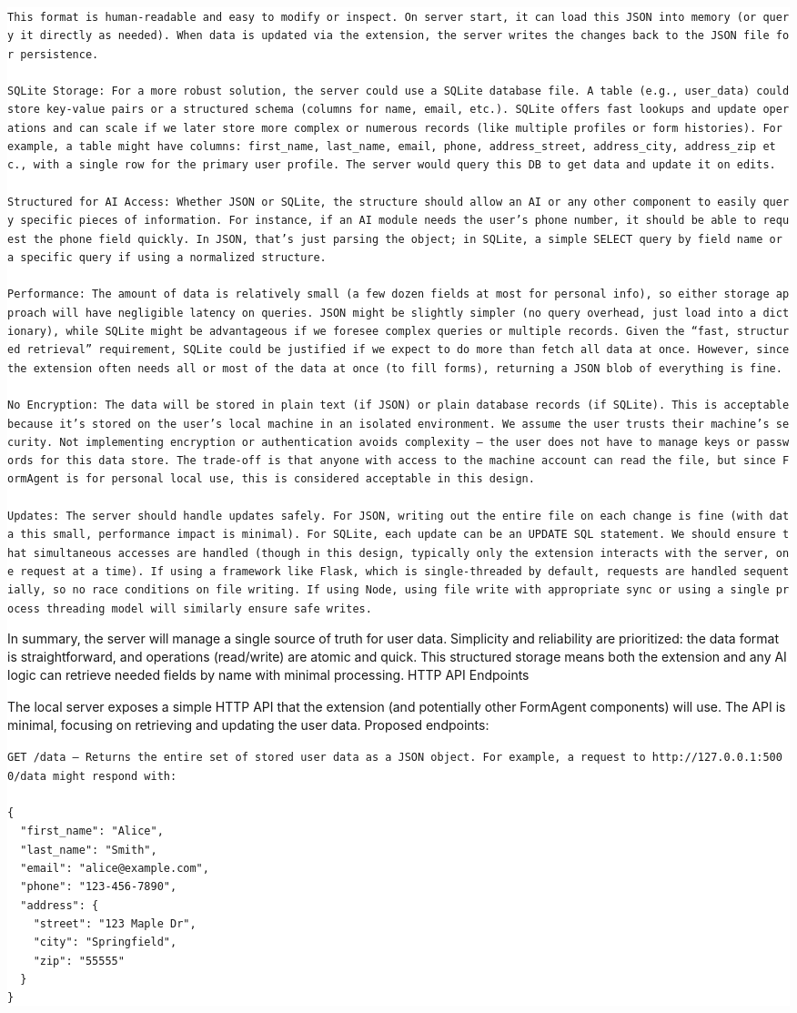     This format is human-readable and easy to modify or inspect. On server start, it can load this JSON into memory (or query it directly as needed). When data is updated via the extension, the server writes the changes back to the JSON file for persistence.

    SQLite Storage: For a more robust solution, the server could use a SQLite database file. A table (e.g., user_data) could store key-value pairs or a structured schema (columns for name, email, etc.). SQLite offers fast lookups and update operations and can scale if we later store more complex or numerous records (like multiple profiles or form histories). For example, a table might have columns: first_name, last_name, email, phone, address_street, address_city, address_zip etc., with a single row for the primary user profile. The server would query this DB to get data and update it on edits.

    Structured for AI Access: Whether JSON or SQLite, the structure should allow an AI or any other component to easily query specific pieces of information. For instance, if an AI module needs the user’s phone number, it should be able to request the phone field quickly. In JSON, that’s just parsing the object; in SQLite, a simple SELECT query by field name or a specific query if using a normalized structure.

    Performance: The amount of data is relatively small (a few dozen fields at most for personal info), so either storage approach will have negligible latency on queries. JSON might be slightly simpler (no query overhead, just load into a dictionary), while SQLite might be advantageous if we foresee complex queries or multiple records. Given the “fast, structured retrieval” requirement, SQLite could be justified if we expect to do more than fetch all data at once. However, since the extension often needs all or most of the data at once (to fill forms), returning a JSON blob of everything is fine.

    No Encryption: The data will be stored in plain text (if JSON) or plain database records (if SQLite). This is acceptable because it’s stored on the user’s local machine in an isolated environment. We assume the user trusts their machine’s security. Not implementing encryption or authentication avoids complexity — the user does not have to manage keys or passwords for this data store. The trade-off is that anyone with access to the machine account can read the file, but since FormAgent is for personal local use, this is considered acceptable in this design.

    Updates: The server should handle updates safely. For JSON, writing out the entire file on each change is fine (with data this small, performance impact is minimal). For SQLite, each update can be an UPDATE SQL statement. We should ensure that simultaneous accesses are handled (though in this design, typically only the extension interacts with the server, one request at a time). If using a framework like Flask, which is single-threaded by default, requests are handled sequentially, so no race conditions on file writing. If using Node, using file write with appropriate sync or using a single process threading model will similarly ensure safe writes.

In summary, the server will manage a single source of truth for user data. Simplicity and reliability are prioritized: the data format is straightforward, and operations (read/write) are atomic and quick. This structured storage means both the extension and any AI logic can retrieve needed fields by name with minimal processing.
HTTP API Endpoints

The local server exposes a simple HTTP API that the extension (and potentially other FormAgent components) will use. The API is minimal, focusing on retrieving and updating the user data. Proposed endpoints:

    GET /data – Returns the entire set of stored user data as a JSON object. For example, a request to http://127.0.0.1:5000/data might respond with:

    {
      "first_name": "Alice",
      "last_name": "Smith",
      "email": "alice@example.com",
      "phone": "123-456-7890",
      "address": {
        "street": "123 Maple Dr",
        "city": "Springfield",
        "zip": "55555"
      }
    }
